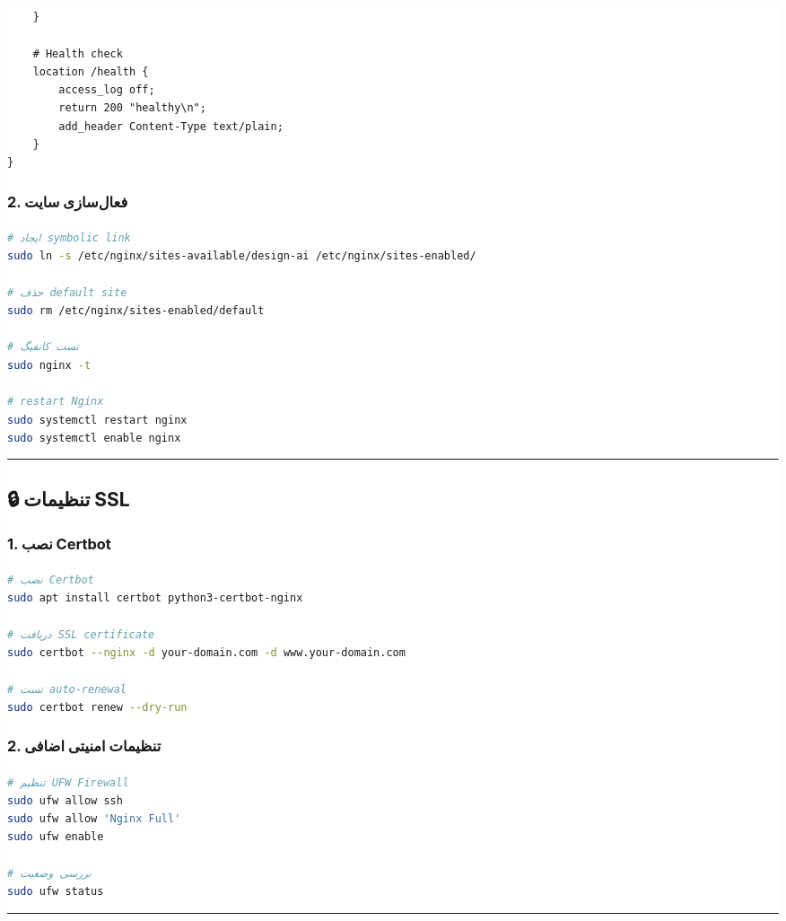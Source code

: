 ```nginx
    }
    
    # Health check
    location /health {
        access_log off;
        return 200 "healthy\n";
        add_header Content-Type text/plain;
    }
}
```

### 2. فعال‌سازی سایت
```bash
# ایجاد symbolic link
sudo ln -s /etc/nginx/sites-available/design-ai /etc/nginx/sites-enabled/

# حذف default site
sudo rm /etc/nginx/sites-enabled/default

# تست کانفیگ
sudo nginx -t

# restart Nginx
sudo systemctl restart nginx
sudo systemctl enable nginx
```

---

## 🔒 تنظیمات SSL

### 1. نصب Certbot
```bash
# نصب Certbot
sudo apt install certbot python3-certbot-nginx

# دریافت SSL certificate
sudo certbot --nginx -d your-domain.com -d www.your-domain.com

# تست auto-renewal
sudo certbot renew --dry-run
```

### 2. تنظیمات امنیتی اضافی
```bash
# تنظیم UFW Firewall
sudo ufw allow ssh
sudo ufw allow 'Nginx Full'
sudo ufw enable

# بررسی وضعیت
sudo ufw status
```

---